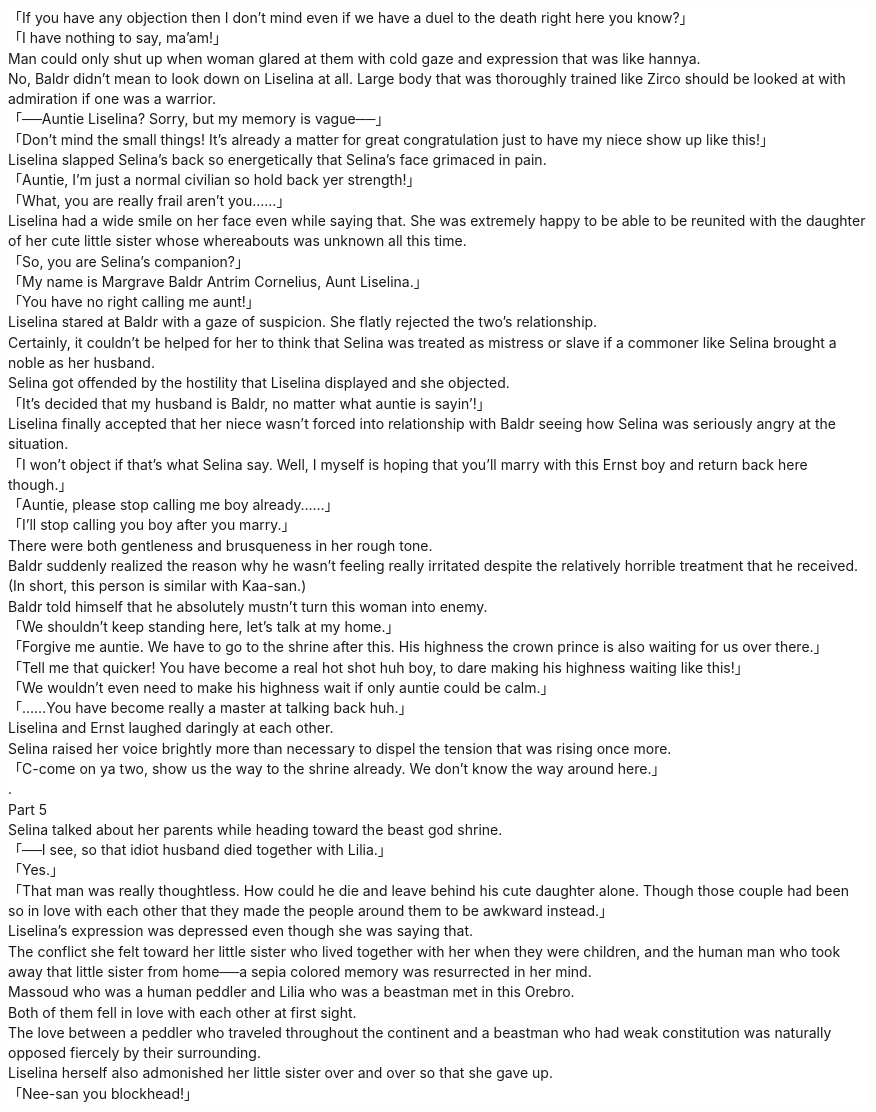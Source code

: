 「If you have any objection then I don’t mind even if we have a duel to the death right here you know?」<br/>
「I have nothing to say, ma’am!」<br/>
Man could only shut up when woman glared at them with cold gaze and expression that was like hannya.<br/>
No, Baldr didn’t mean to look down on Liselina at all. Large body that was thoroughly trained like Zirco should be looked at with admiration if one was a warrior.<br/>
「──Auntie Liselina? Sorry, but my memory is vague──」<br/>
「Don’t mind the small things! It’s already a matter for great congratulation just to have my niece show up like this!」<br/>
Liselina slapped Selina’s back so energetically that Selina’s face grimaced in pain.<br/>
「Auntie, I’m just a normal civilian so hold back yer strength!」<br/>
「What, you are really frail aren’t you……」<br/>
Liselina had a wide smile on her face even while saying that. She was extremely happy to be able to be reunited with the daughter of her cute little sister whose whereabouts was unknown all this time.<br/>
「So, you are Selina’s companion?」<br/>
「My name is Margrave Baldr Antrim Cornelius, Aunt Liselina.」<br/>
「You have no right calling me aunt!」<br/>
Liselina stared at Baldr with a gaze of suspicion. She flatly rejected the two’s relationship.<br/>
Certainly, it couldn’t be helped for her to think that Selina was treated as mistress or slave if a commoner like Selina brought a noble as her husband.<br/>
Selina got offended by the hostility that Liselina displayed and she objected.<br/>
「It’s decided that my husband is Baldr, no matter what auntie is sayin’!」<br/>
Liselina finally accepted that her niece wasn’t forced into relationship with Baldr seeing how Selina was seriously angry at the situation.<br/>
「I won’t object if that’s what Selina say. Well, I myself is hoping that you’ll marry with this Ernst boy and return back here though.」<br/>
「Auntie, please stop calling me boy already……」<br/>
「I’ll stop calling you boy after you marry.」<br/>
There were both gentleness and brusqueness in her rough tone.<br/>
Baldr suddenly realized the reason why he wasn’t feeling really irritated despite the relatively horrible treatment that he received.<br/>
(In short, this person is similar with Kaa-san.)<br/>
Baldr told himself that he absolutely mustn’t turn this woman into enemy.<br/>
「We shouldn’t keep standing here, let’s talk at my home.」<br/>
「Forgive me auntie. We have to go to the shrine after this. His highness the crown prince is also waiting for us over there.」<br/>
「Tell me that quicker! You have become a real hot shot huh boy, to dare making his highness waiting like this!」<br/>
「We wouldn’t even need to make his highness wait if only auntie could be calm.」<br/>
「……You have become really a master at talking back huh.」<br/>
Liselina and Ernst laughed daringly at each other.<br/>
Selina raised her voice brightly more than necessary to dispel the tension that was rising once more.<br/>
「C-come on ya two, show us the way to the shrine already. We don’t know the way around here.」<br/>
.<br/>
Part 5<br/>
Selina talked about her parents while heading toward the beast god shrine.<br/>
「──I see, so that idiot husband died together with Lilia.」<br/>
「Yes.」<br/>
「That man was really thoughtless. How could he die and leave behind his cute daughter alone. Though those couple had been so in love with each other that they made the people around them to be awkward instead.」<br/>
Liselina’s expression was depressed even though she was saying that.<br/>
The conflict she felt toward her little sister who lived together with her when they were children, and the human man who took away that little sister from home──a sepia colored memory was resurrected in her mind.<br/>
Massoud who was a human peddler and Lilia who was a beastman met in this Orebro.<br/>
Both of them fell in love with each other at first sight.<br/>
The love between a peddler who traveled throughout the continent and a beastman who had weak constitution was naturally opposed fiercely by their surrounding.<br/>
Liselina herself also admonished her little sister over and over so that she gave up.<br/>
「Nee-san you blockhead!」<br/>